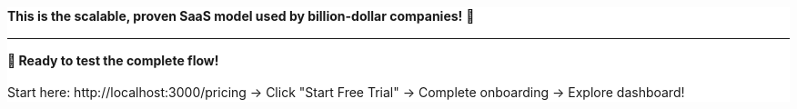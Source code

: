 **This is the scalable, proven SaaS model used by billion-dollar companies!** 🚀

---

**🎯 Ready to test the complete flow!**

Start here: http://localhost:3000/pricing → Click "Start Free Trial" → Complete onboarding → Explore dashboard!

